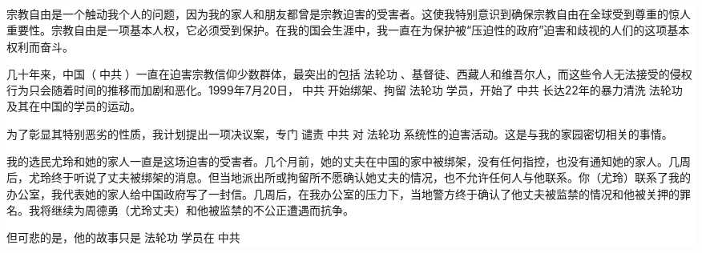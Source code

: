  </p>
 <p>
  宗教自由是一个触动我个人的问题，因为我的家人和朋友都曾是宗教迫害的受害者。这使我特别意识到确保宗教自由在全球受到尊重的惊人重要性。宗教自由是一项基本人权，它必须受到保护。在我的国会生涯中，我一直在为保护被“压迫性的政府”迫害和歧视的人们的这项基本权利而奋斗。
 </p>
 <p>
  几十年来，中国（
  <ok href="/term/1059">
   中共
  </ok>
  ）一直在迫害宗教信仰少数群体，最突出的包括
  <ok href="/term/968">
   法轮功
  </ok>
  、基督徒、西藏人和维吾尔人，而这些令人无法接受的侵权行为只会随着时间的推移而加剧和恶化。1999年7月20日，
  <ok href="/term/1059">
   中共
  </ok>
  开始绑架、拘留
  <ok href="/term/968">
   法轮功
  </ok>
  学员，开始了
  <ok href="/term/1059">
   中共
  </ok>
  长达22年的暴力清洗
  <ok href="/term/968">
   法轮功
  </ok>
  及其在中国的学员的运动。
 </p>
 <p>
  为了彰显其特别恶劣的性质，我计划提出一项决议案，专门
  <ok href="/term/3990">
   谴责
  </ok>
  <ok href="/term/1059">
   中共
  </ok>
  对
  <ok href="/term/968">
   法轮功
  </ok>
  系统性的迫害活动。这是与我的家园密切相关的事情。
 </p>
 <p>
  我的选民尤玲和她的家人一直是这场迫害的受害者。几个月前，她的丈夫在中国的家中被绑架，没有任何指控，也没有通知她的家人。几周后，尤玲终于听说了丈夫被绑架的消息。但当地派出所或拘留所不愿确认她丈夫的情况，也不允许任何人与他联系。你（尤玲）联系了我的办公室，我代表她的家人给中国政府写了一封信。几周后，在我办公室的压力下，当地警方终于确认了他丈夫被监禁的情况和他被关押的罪名。我将继续为周德勇（尤玲丈夫）和他被监禁的不公正遭遇而抗争。
 </p>
 <div class="AD_Embed__Wrap-sc-1xslmin-0 igMuqX module desktop">
  <div>
  </div>
 </div>
 <p>
  但可悲的是，他的故事只是
  <ok href="/term/968">
   法轮功
  </ok>
  学员在
  <ok href="/term/1059">
   中共
  </ok>